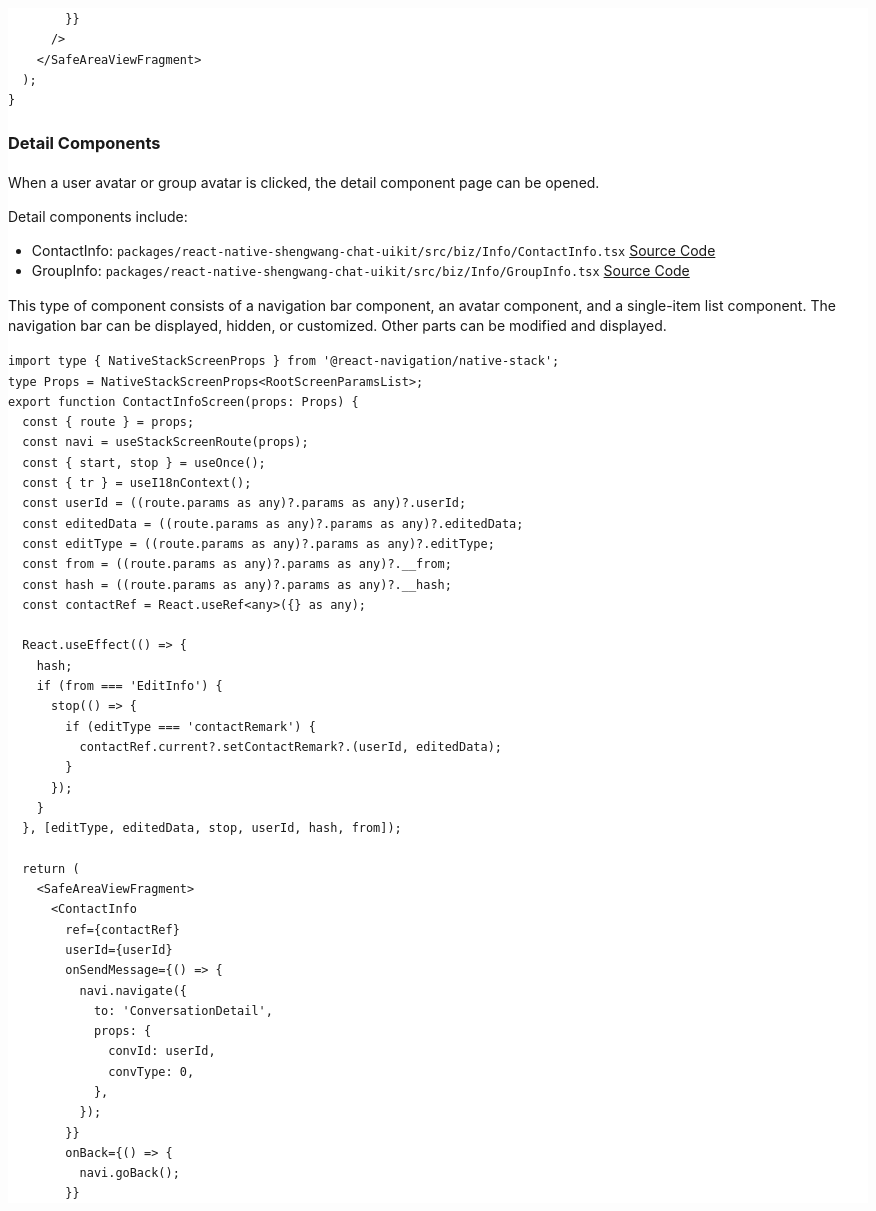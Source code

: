 ```tsx
        }}
      />
    </SafeAreaViewFragment>
  );
}
```

### Detail Components

When a user avatar or group avatar is clicked, the detail component page can be opened.

Detail components include:

- ContactInfo: `packages/react-native-shengwang-chat-uikit/src/biz/Info/ContactInfo.tsx` [Source Code](../../../packages/react-native-shengwang-chat-uikit/src/biz/Info/ContactInfo.tsx)
- GroupInfo: `packages/react-native-shengwang-chat-uikit/src/biz/Info/GroupInfo.tsx` [Source Code](../../../packages/react-native-shengwang-chat-uikit/src/biz/Info/GroupInfo.tsx)

This type of component consists of a navigation bar component, an avatar component, and a single-item list component. The navigation bar can be displayed, hidden, or customized. Other parts can be modified and displayed.

```tsx
import type { NativeStackScreenProps } from '@react-navigation/native-stack';
type Props = NativeStackScreenProps<RootScreenParamsList>;
export function ContactInfoScreen(props: Props) {
  const { route } = props;
  const navi = useStackScreenRoute(props);
  const { start, stop } = useOnce();
  const { tr } = useI18nContext();
  const userId = ((route.params as any)?.params as any)?.userId;
  const editedData = ((route.params as any)?.params as any)?.editedData;
  const editType = ((route.params as any)?.params as any)?.editType;
  const from = ((route.params as any)?.params as any)?.__from;
  const hash = ((route.params as any)?.params as any)?.__hash;
  const contactRef = React.useRef<any>({} as any);

  React.useEffect(() => {
    hash;
    if (from === 'EditInfo') {
      stop(() => {
        if (editType === 'contactRemark') {
          contactRef.current?.setContactRemark?.(userId, editedData);
        }
      });
    }
  }, [editType, editedData, stop, userId, hash, from]);

  return (
    <SafeAreaViewFragment>
      <ContactInfo
        ref={contactRef}
        userId={userId}
        onSendMessage={() => {
          navi.navigate({
            to: 'ConversationDetail',
            props: {
              convId: userId,
              convType: 0,
            },
          });
        }}
        onBack={() => {
          navi.goBack();
        }}
```